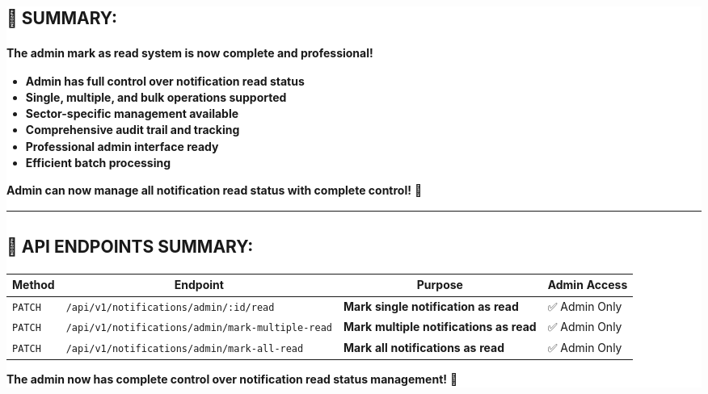 ## 🎯 **SUMMARY:**

**The admin mark as read system is now complete and professional!**

- **Admin has full control over notification read status**
- **Single, multiple, and bulk operations supported**
- **Sector-specific management available**
- **Comprehensive audit trail and tracking**
- **Professional admin interface ready**
- **Efficient batch processing**

**Admin can now manage all notification read status with complete control!** 🎉

---

## 🔗 **API ENDPOINTS SUMMARY:**

| Method | Endpoint | Purpose | Admin Access |
|--------|----------|---------|--------------|
| `PATCH` | `/api/v1/notifications/admin/:id/read` | **Mark single notification as read** | ✅ Admin Only |
| `PATCH` | `/api/v1/notifications/admin/mark-multiple-read` | **Mark multiple notifications as read** | ✅ Admin Only |
| `PATCH` | `/api/v1/notifications/admin/mark-all-read` | **Mark all notifications as read** | ✅ Admin Only |

**The admin now has complete control over notification read status management!** 🚀
